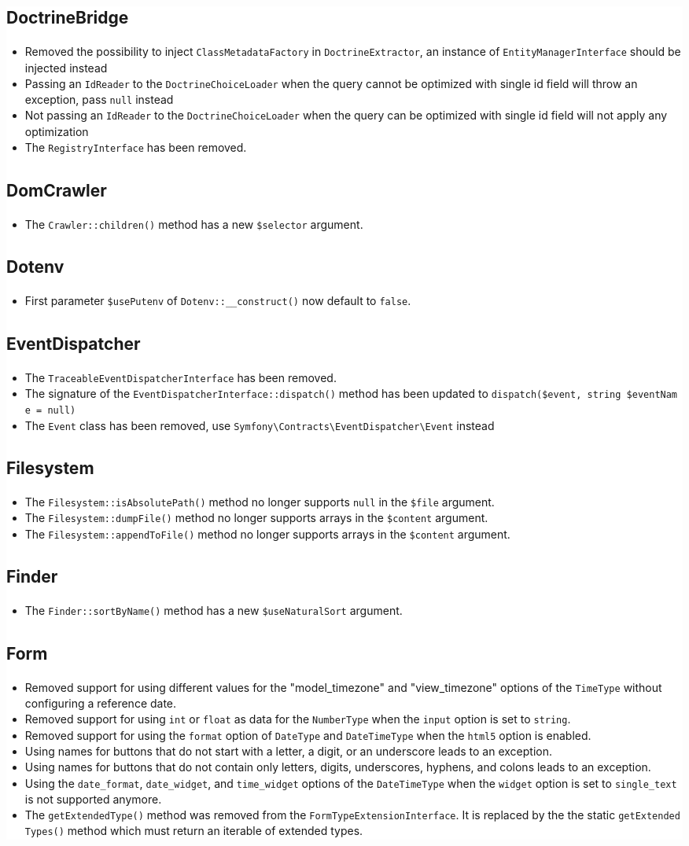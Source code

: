 DoctrineBridge
--------------

 * Removed the possibility to inject `ClassMetadataFactory` in `DoctrineExtractor`, an instance of `EntityManagerInterface` should be
   injected instead
 * Passing an `IdReader` to the `DoctrineChoiceLoader` when the query cannot be optimized with single id field will throw an exception, pass `null` instead
 * Not passing an `IdReader` to the `DoctrineChoiceLoader` when the query can be optimized with single id field will not apply any optimization
 * The `RegistryInterface` has been removed.

DomCrawler
----------

 * The `Crawler::children()` method has a new `$selector` argument.

Dotenv
------

 * First parameter `$usePutenv` of `Dotenv::__construct()` now default to `false`.

EventDispatcher
---------------

 * The `TraceableEventDispatcherInterface` has been removed.
 * The signature of the `EventDispatcherInterface::dispatch()` method has been updated to `dispatch($event, string $eventName = null)`
 * The `Event` class has been removed, use `Symfony\Contracts\EventDispatcher\Event` instead

Filesystem
----------

 * The `Filesystem::isAbsolutePath()` method no longer supports `null` in the `$file` argument.
 * The `Filesystem::dumpFile()` method no longer supports arrays in the `$content` argument.
 * The `Filesystem::appendToFile()` method no longer supports arrays in the `$content` argument.

Finder
------

 * The `Finder::sortByName()` method has a new `$useNaturalSort` argument.

Form
----

 * Removed support for using different values for the "model_timezone" and "view_timezone" options of the `TimeType`
   without configuring a reference date.
 * Removed support for using `int` or `float` as data for the `NumberType` when the `input` option is set to `string`.
 * Removed support for using the `format` option of `DateType` and `DateTimeType` when the `html5` option is enabled.
 * Using names for buttons that do not start with a letter, a digit, or an underscore leads to an exception.
 * Using names for buttons that do not contain only letters, digits, underscores, hyphens, and colons leads to an
   exception.
 * Using the `date_format`, `date_widget`, and `time_widget` options of the `DateTimeType` when the `widget` option is
   set to `single_text` is not supported anymore.
 * The `getExtendedType()` method was removed from the `FormTypeExtensionInterface`. It is replaced by the the static
   `getExtendedTypes()` method which must return an iterable of extended types.
